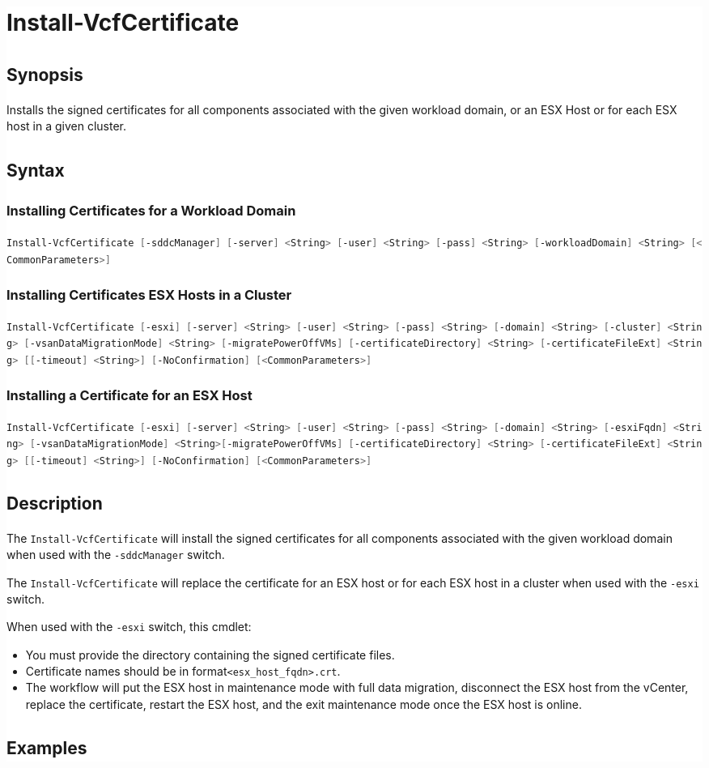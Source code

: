 # Install-VcfCertificate

## Synopsis

Installs the signed certificates for all components associated with the given workload domain, or an ESX Host or for each ESX host in a given cluster.

## Syntax

### Installing Certificates for a Workload Domain

```powershell
Install-VcfCertificate [-sddcManager] [-server] <String> [-user] <String> [-pass] <String> [-workloadDomain] <String> [<CommonParameters>]
```

### Installing Certificates ESX Hosts in a Cluster

```powershell
Install-VcfCertificate [-esxi] [-server] <String> [-user] <String> [-pass] <String> [-domain] <String> [-cluster] <String> [-vsanDataMigrationMode] <String> [-migratePowerOffVMs] [-certificateDirectory] <String> [-certificateFileExt] <String> [[-timeout] <String>] [-NoConfirmation] [<CommonParameters>]
```

### Installing a Certificate for an ESX Host

```powershell
Install-VcfCertificate [-esxi] [-server] <String> [-user] <String> [-pass] <String> [-domain] <String> [-esxiFqdn] <String> [-vsanDataMigrationMode] <String>[-migratePowerOffVMs] [-certificateDirectory] <String> [-certificateFileExt] <String> [[-timeout] <String>] [-NoConfirmation] [<CommonParameters>]
```

## Description

The `Install-VcfCertificate` will install the signed certificates for all components associated with the given workload domain when used with the `-sddcManager` switch.

The `Install-VcfCertificate` will replace the certificate for an ESX host or for each ESX host in a cluster when used with the `-esxi` switch.

When used with the `-esxi` switch, this cmdlet:

- You must provide the directory containing the signed certificate files.
- Certificate names should be in format`<esx_host_fqdn>.crt`.
- The workflow will put the ESX host in maintenance mode with full data migration, disconnect the ESX host from the vCenter, replace the certificate, restart the ESX host, and the exit maintenance mode once the ESX host is online.

## Examples
